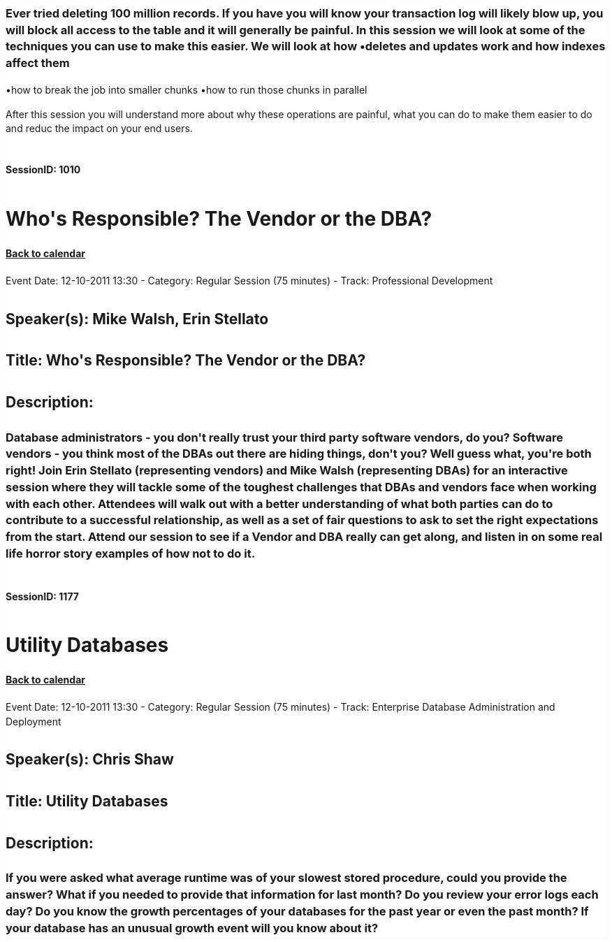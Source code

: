 ### Ever tried deleting 100 million records. If you have you will know your transaction log will likely blow up, you will block all access to the table and it will generally be painful. In this session we will look at some of the techniques you can use to make this easier. We will look at how  •deletes and updates work and how indexes affect them
•how to break the job into smaller chunks 
•how to run those chunks in parallel 

After this session you will understand more about why these operations are painful, what you can do to make them easier to do and reduc the impact on your end users.

# 
#### SessionID: 1010
# Who's Responsible? The Vendor or the DBA?
#### [Back to calendar](#id-5)
Event Date: 12-10-2011 13:30 - Category: Regular Session (75 minutes) - Track: Professional Development
## Speaker(s): Mike Walsh, Erin Stellato
## Title: Who's Responsible? The Vendor or the DBA?
## Description:
### Database administrators - you don't really trust your third party software vendors, do you? Software vendors - you think most of the DBAs out there are hiding things, don't you? Well guess what, you're both right! Join Erin Stellato (representing vendors) and Mike Walsh (representing DBAs) for an interactive session where they will tackle some of the toughest challenges that DBAs and vendors face when working with each other. Attendees will walk out with a better understanding of what both parties can do to contribute to a successful relationship, as well as a set of fair questions to ask to set the right expectations from the start.  Attend our session to see if a Vendor and DBA really can get along, and listen in on some real life horror story examples of how not to do it.
# 
#### SessionID: 1177
# Utility Databases
#### [Back to calendar](#id-5)
Event Date: 12-10-2011 13:30 - Category: Regular Session (75 minutes) - Track: Enterprise Database Administration and Deployment
## Speaker(s): Chris Shaw
## Title: Utility Databases
## Description:
### If you were asked what average runtime was of your slowest stored procedure, could you provide the answer? What if you needed to provide that information for last month?  Do you review your error logs each day?  Do you know the growth percentages of your databases for the past year or even the past month? If your database has an unusual growth event will you know about it?  